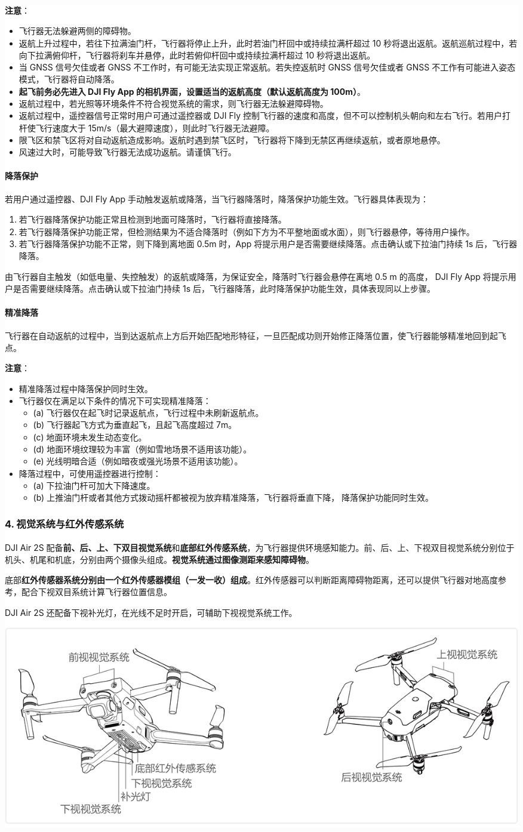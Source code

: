 **注意**：
- 飞行器无法躲避两侧的障碍物。
- 返航上升过程中，若往下拉满油门杆，飞行器将停止上升，此时若油门杆回中或持续拉满杆超过 10 秒将退出返航。返航巡航过程中，若向下拉满俯仰杆，飞行器将刹车并悬停，此时若俯仰杆回中或持续拉满杆超过 10 秒将退出返航。
- 当 GNSS 信号欠佳或者 GNSS 不工作时，有可能无法实现正常返航。若失控返航时 GNSS 信号欠佳或者 GNSS 不工作有可能进入姿态模式，飞行器将自动降落。
- **起飞前务必先进入 DJI Fly App 的相机界面，设置适当的返航高度（默认返航高度为 100m）**。
- 返航过程中，若光照等环境条件不符合视觉系统的需求，则飞行器无法躲避障碍物。
- 返航过程中，遥控器信号正常时用户可通过遥控器或 DJI Fly 控制飞行器的速度和高度，但不可以控制机头朝向和左右飞行。若用户打杆使飞行速度大于 15m/s（最大避障速度），则此时飞行器无法避障。
- 限飞区和禁飞区将对自动返航造成影响。返航时遇到禁飞区时，飞行器将下降到无禁区再继续返航，或者原地悬停。
- 风速过大时，可能导致飞行器无法成功返航。请谨慎飞行。


#### 降落保护
若用户通过遥控器、DJI Fly App 手动触发返航或降落，当飞行器降落时，降落保护功能生效。飞行器具体表现为：
1. 若飞行器降落保护功能正常且检测到地面可降落时，飞行器将直接降落。
2. 若飞行器降落保护功能正常，但检测结果为不适合降落时（例如下方为不平整地面或水面），则飞行器悬停，等待用户操作。
3. 若飞行器降落保护功能不正常，则下降到离地面 0.5m 时，App 将提示用户是否需要继续降落。点击确认或下拉油门持续 1s 后，飞行器降落。

由飞行器自主触发（如低电量、失控触发）的返航或降落，为保证安全，降落时飞行器会悬停在离地 0.5 m 的高度， DJI Fly App 将提示用户是否需要继续降落。点击确认或下拉油门持续 1s 后，飞行器降落，此时降落保护功能生效，具体表现同以上步骤。


#### 精准降落
飞行器在自动返航的过程中，当到达返航点上方后开始匹配地形特征，一旦匹配成功则开始修正降落位置，使飞行器能够精准地回到起飞点。

**注意**：
- 精准降落过程中降落保护同时生效。
- 飞行器仅在满足以下条件的情况下可实现精准降落：
    + (a) 飞行器仅在起飞时记录返航点，飞行过程中未刷新返航点。
    + (b) 飞行器起飞方式为垂直起飞，且起飞高度超过 7m。
    + (c) 地面环境未发生动态变化。
    + (d) 地面环境纹理较为丰富（例如雪地场景不适用该功能）。
    + (e) 光线明暗合适（例如暗夜或强光场景不适用该功能）。
- 降落过程中，可使用遥控器进行控制：
    + (a) 下拉油门杆可加大下降速度。
    + (b) 上推油门杆或者其他方式拨动摇杆都被视为放弃精准降落，飞行器将垂直下降， 降落保护功能同时生效。

### 4. 视觉系统与红外传感系统
DJI Air 2S 配备**前、后、上、下双目视觉系统**和**底部红外传感系统**，为飞行器提供环境感知能力。前、后、上、下视双目视觉系统分别位于机头、机尾和机底，分别由两个摄像头组成。**视觉系统通过图像测距来感知障碍物**。

底部**红外传感器系统分别由一个红外传感器模组（一发一收）组成**。红外传感器可以判断距离障碍物距离，还可以提供飞行器对地高度参考，配合下视双目系统计算飞行器位置信息。

DJI Air 2S 还配备下视补光灯，在光线不足时开启，可辅助下视视觉系统工作。

![image-20230109225417587](readme.assets/image-20230109225417587.png)
